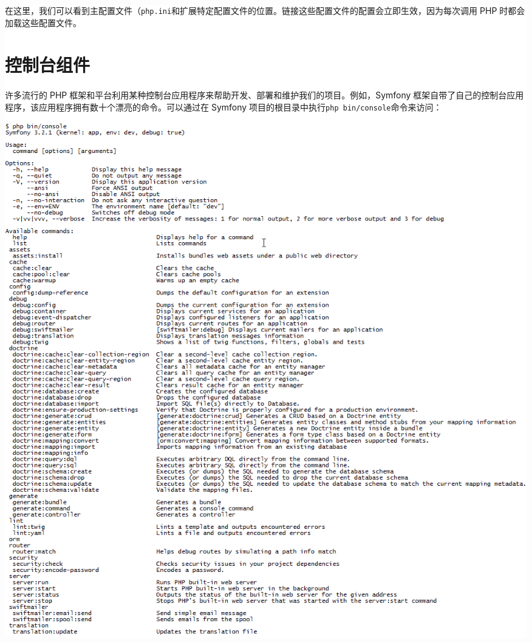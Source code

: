 在这里，我们可以看到主配置文件（`php.ini`和扩展特定配置文件的位置。链接这些配置文件的配置会立即生效，因为每次调用 PHP 时都会加载这些配置文件。

# 控制台组件

许多流行的 PHP 框架和平台利用某种控制台应用程序来帮助开发、部署和维护我们的项目。例如，Symfony 框架自带了自己的控制台应用程序，该应用程序拥有数十个漂亮的命令。可以通过在 Symfony 项目的根目录中执行`php bin/console`命令来访问：

![](img/086af8a0-b484-4fb2-bec4-888e392047ae.png)
